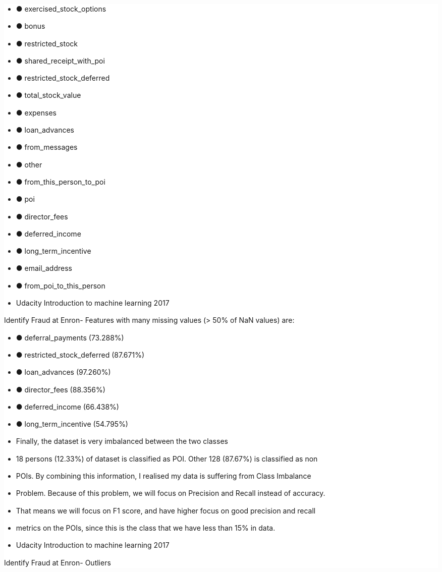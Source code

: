 - ● exercised_stock_options

- ● bonus

- ● restricted_stock

- ● shared_receipt_with_poi

- ● restricted_stock_deferred

- ● total_stock_value

- ● expenses

- ● loan_advances

- ● from_messages

- ● other

- ● from_this_person_to_poi

- ● poi

- ● director_fees

- ● deferred_income

- ● long_term_incentive

- ● email_address

- ● from_poi_to_this_person

- Udacity Introduction to machine learning 2017

Identify Fraud at Enron- Features with many missing values (> 50% of NaN values) are:

- ● deferral_payments (73.288%)

- ● restricted_stock_deferred (87.671%)

- ● loan_advances (97.260%)

- ● director_fees (88.356%)

- ● deferred_income (66.438%)

- ● long_term_incentive (54.795%)

- Finally, the dataset is very imbalanced between the two classes

- 18 persons (12.33%) of dataset is classified as ​POI​. Other 128 (87.67%) is classified as non

- POI​s. By combining this information, I realised my data is suffering from ​Class Imbalance

- Problem​. Because of this problem, we will focus on Precision and Recall instead of accuracy.

- That means we will focus on F1 score, and have higher focus on good precision and recall

- metrics on the ​POI​s, since this is the class that we have less than 15% in data.

- Udacity Introduction to machine learning 2017

Identify Fraud at Enron- Outliers
